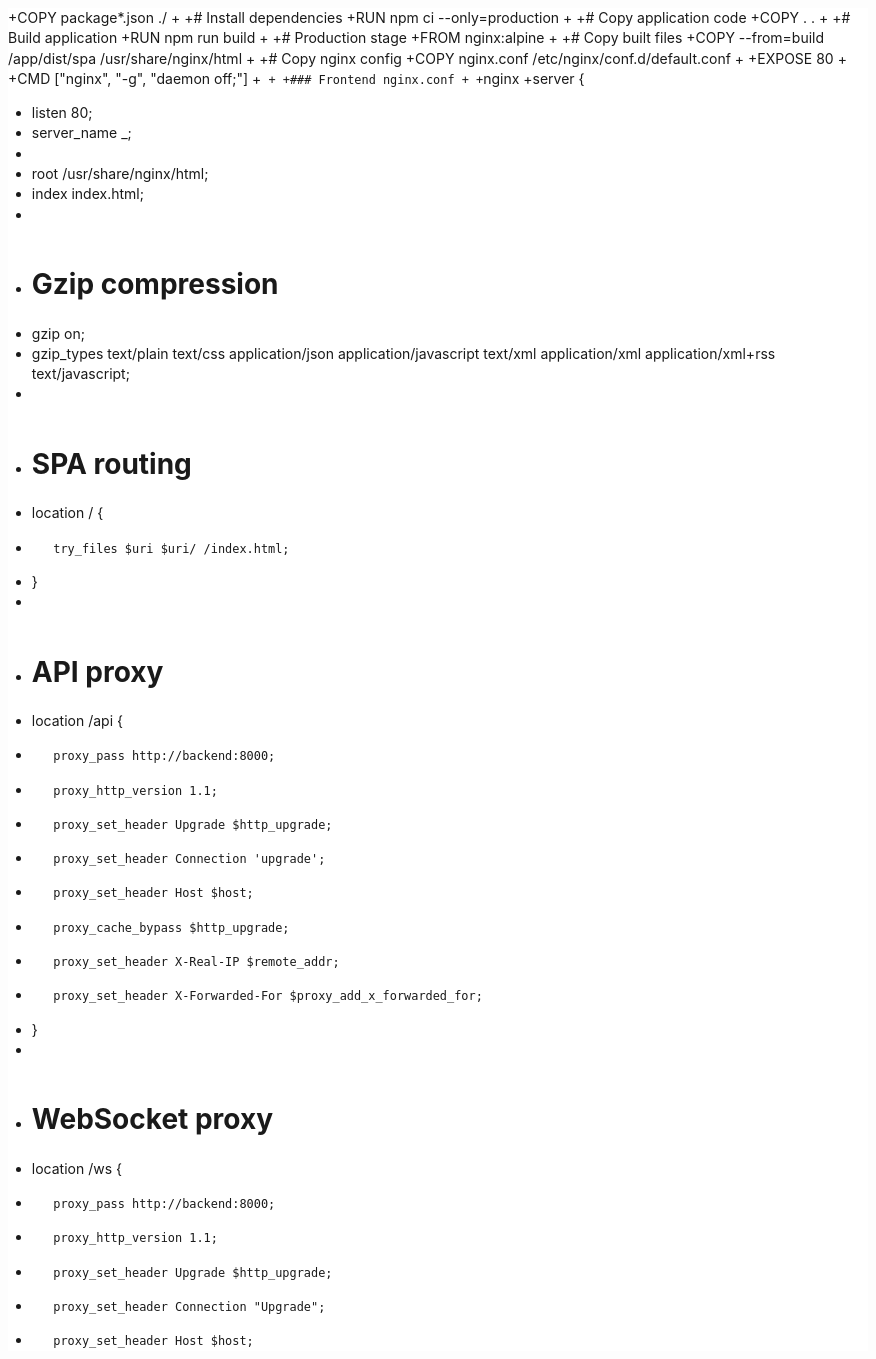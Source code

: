 +COPY package*.json ./
+
+# Install dependencies
+RUN npm ci --only=production
+
+# Copy application code
+COPY . .
+
+# Build application
+RUN npm run build
+
+# Production stage
+FROM nginx:alpine
+
+# Copy built files
+COPY --from=build /app/dist/spa /usr/share/nginx/html
+
+# Copy nginx config
+COPY nginx.conf /etc/nginx/conf.d/default.conf
+
+EXPOSE 80
+
+CMD ["nginx", "-g", "daemon off;"]
+```
+
+### Frontend nginx.conf
+
+```nginx
+server {
+    listen 80;
+    server_name _;
+
+    root /usr/share/nginx/html;
+    index index.html;
+
+    # Gzip compression
+    gzip on;
+    gzip_types text/plain text/css application/json application/javascript text/xml application/xml application/xml+rss text/javascript;
+
+    # SPA routing
+    location / {
+        try_files $uri $uri/ /index.html;
+    }
+
+    # API proxy
+    location /api {
+        proxy_pass http://backend:8000;
+        proxy_http_version 1.1;
+        proxy_set_header Upgrade $http_upgrade;
+        proxy_set_header Connection 'upgrade';
+        proxy_set_header Host $host;
+        proxy_cache_bypass $http_upgrade;
+        proxy_set_header X-Real-IP $remote_addr;
+        proxy_set_header X-Forwarded-For $proxy_add_x_forwarded_for;
+    }
+
+    # WebSocket proxy
+    location /ws {
+        proxy_pass http://backend:8000;
+        proxy_http_version 1.1;
+        proxy_set_header Upgrade $http_upgrade;
+        proxy_set_header Connection "Upgrade";
+        proxy_set_header Host $host;